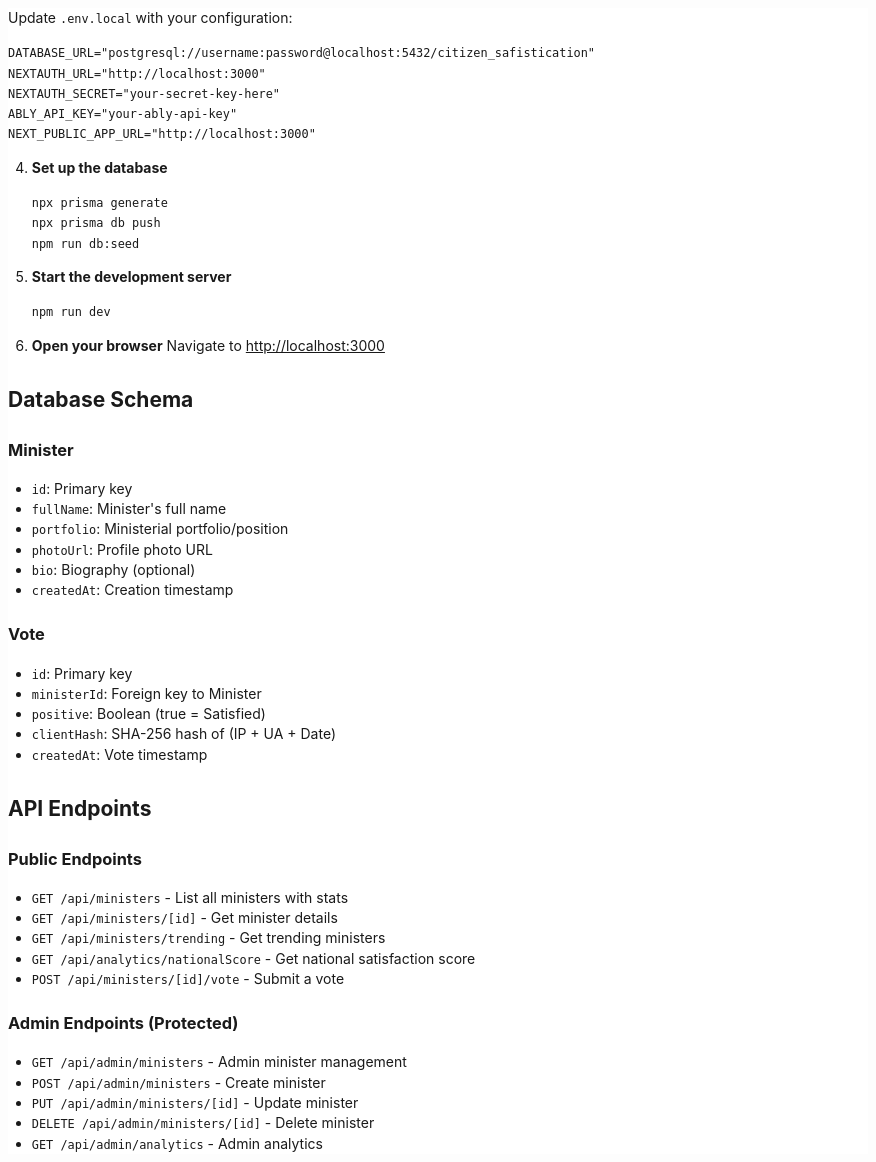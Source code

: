    Update `.env.local` with your configuration:
   ```env
   DATABASE_URL="postgresql://username:password@localhost:5432/citizen_safistication"
   NEXTAUTH_URL="http://localhost:3000"
   NEXTAUTH_SECRET="your-secret-key-here"
   ABLY_API_KEY="your-ably-api-key"
   NEXT_PUBLIC_APP_URL="http://localhost:3000"
   ```

4. **Set up the database**
   ```bash
   npx prisma generate
   npx prisma db push
   npm run db:seed
   ```

5. **Start the development server**
   ```bash
   npm run dev
   ```

6. **Open your browser**
   Navigate to [http://localhost:3000](http://localhost:3000)

## Database Schema

### Minister
- `id`: Primary key
- `fullName`: Minister's full name
- `portfolio`: Ministerial portfolio/position
- `photoUrl`: Profile photo URL
- `bio`: Biography (optional)
- `createdAt`: Creation timestamp

### Vote
- `id`: Primary key
- `ministerId`: Foreign key to Minister
- `positive`: Boolean (true = Satisfied)
- `clientHash`: SHA-256 hash of (IP + UA + Date)
- `createdAt`: Vote timestamp

## API Endpoints

### Public Endpoints
- `GET /api/ministers` - List all ministers with stats
- `GET /api/ministers/[id]` - Get minister details
- `GET /api/ministers/trending` - Get trending ministers
- `GET /api/analytics/nationalScore` - Get national satisfaction score
- `POST /api/ministers/[id]/vote` - Submit a vote

### Admin Endpoints (Protected)
- `GET /api/admin/ministers` - Admin minister management
- `POST /api/admin/ministers` - Create minister
- `PUT /api/admin/ministers/[id]` - Update minister
- `DELETE /api/admin/ministers/[id]` - Delete minister
- `GET /api/admin/analytics` - Admin analytics
